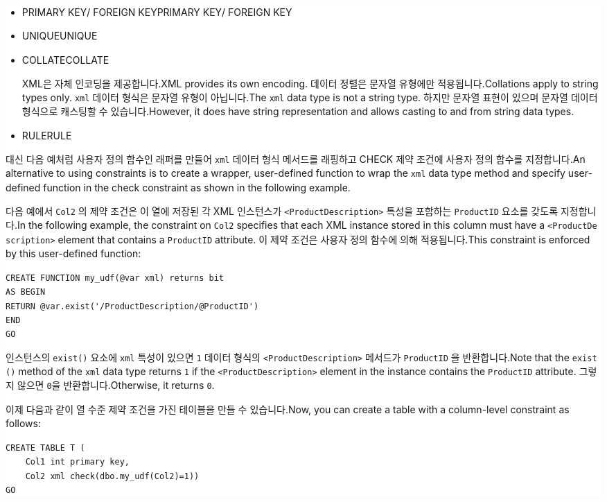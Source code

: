 -   <span data-ttu-id="6baaa-134">PRIMARY KEY/ FOREIGN KEY</span><span class="sxs-lookup"><span data-stu-id="6baaa-134">PRIMARY KEY/ FOREIGN KEY</span></span>  
  
-   <span data-ttu-id="6baaa-135">UNIQUE</span><span class="sxs-lookup"><span data-stu-id="6baaa-135">UNIQUE</span></span>  
  
-   <span data-ttu-id="6baaa-136">COLLATE</span><span class="sxs-lookup"><span data-stu-id="6baaa-136">COLLATE</span></span>  
  
     <span data-ttu-id="6baaa-137">XML은 자체 인코딩을 제공합니다.</span><span class="sxs-lookup"><span data-stu-id="6baaa-137">XML provides its own encoding.</span></span> <span data-ttu-id="6baaa-138">데이터 정렬은 문자열 유형에만 적용됩니다.</span><span class="sxs-lookup"><span data-stu-id="6baaa-138">Collations apply to string types only.</span></span> <span data-ttu-id="6baaa-139">`xml` 데이터 형식은 문자열 유형이 아닙니다.</span><span class="sxs-lookup"><span data-stu-id="6baaa-139">The `xml` data type is not a string type.</span></span> <span data-ttu-id="6baaa-140">하지만 문자열 표현이 있으며 문자열 데이터 형식으로 캐스팅할 수 있습니다.</span><span class="sxs-lookup"><span data-stu-id="6baaa-140">However, it does have string representation and allows casting to and from string data types.</span></span>  
  
-   <span data-ttu-id="6baaa-141">RULE</span><span class="sxs-lookup"><span data-stu-id="6baaa-141">RULE</span></span>  
  
 <span data-ttu-id="6baaa-142">대신 다음 예처럼 사용자 정의 함수인 래퍼를 만들어 `xml` 데이터 형식 메서드를 래핑하고 CHECK 제약 조건에 사용자 정의 함수를 지정합니다.</span><span class="sxs-lookup"><span data-stu-id="6baaa-142">An alternative to using constraints is to create a wrapper, user-defined function to wrap the `xml` data type method and specify user-defined function in the check constraint as shown in the following example.</span></span>  
  
 <span data-ttu-id="6baaa-143">다음 예에서 `Col2` 의 제약 조건은 이 열에 저장된 각 XML 인스턴스가 `<ProductDescription>` 특성을 포함하는 `ProductID` 요소를 갖도록 지정합니다.</span><span class="sxs-lookup"><span data-stu-id="6baaa-143">In the following example, the constraint on `Col2` specifies that each XML instance stored in this column must have a `<ProductDescription>` element that contains a `ProductID` attribute.</span></span> <span data-ttu-id="6baaa-144">이 제약 조건은 사용자 정의 함수에 의해 적용됩니다.</span><span class="sxs-lookup"><span data-stu-id="6baaa-144">This constraint is enforced by this user-defined function:</span></span>  
  
```  
CREATE FUNCTION my_udf(@var xml) returns bit  
AS BEGIN   
RETURN @var.exist('/ProductDescription/@ProductID')  
END  
GO  
```  
  
 <span data-ttu-id="6baaa-145">인스턴스의 `exist()` 요소에 `xml` 특성이 있으면 `1` 데이터 형식의 `<ProductDescription>` 메서드가 `ProductID` 을 반환합니다.</span><span class="sxs-lookup"><span data-stu-id="6baaa-145">Note that the `exist()` method of the `xml` data type returns `1` if the `<ProductDescription>` element in the instance contains the `ProductID` attribute.</span></span> <span data-ttu-id="6baaa-146">그렇지 않으면 `0`을 반환합니다.</span><span class="sxs-lookup"><span data-stu-id="6baaa-146">Otherwise, it returns `0`.</span></span>  
  
 <span data-ttu-id="6baaa-147">이제 다음과 같이 열 수준 제약 조건을 가진 테이블을 만들 수 있습니다.</span><span class="sxs-lookup"><span data-stu-id="6baaa-147">Now, you can create a table with a column-level constraint as follows:</span></span>  
  
```  
CREATE TABLE T (  
    Col1 int primary key,   
    Col2 xml check(dbo.my_udf(Col2)=1))  
GO  
```  
  